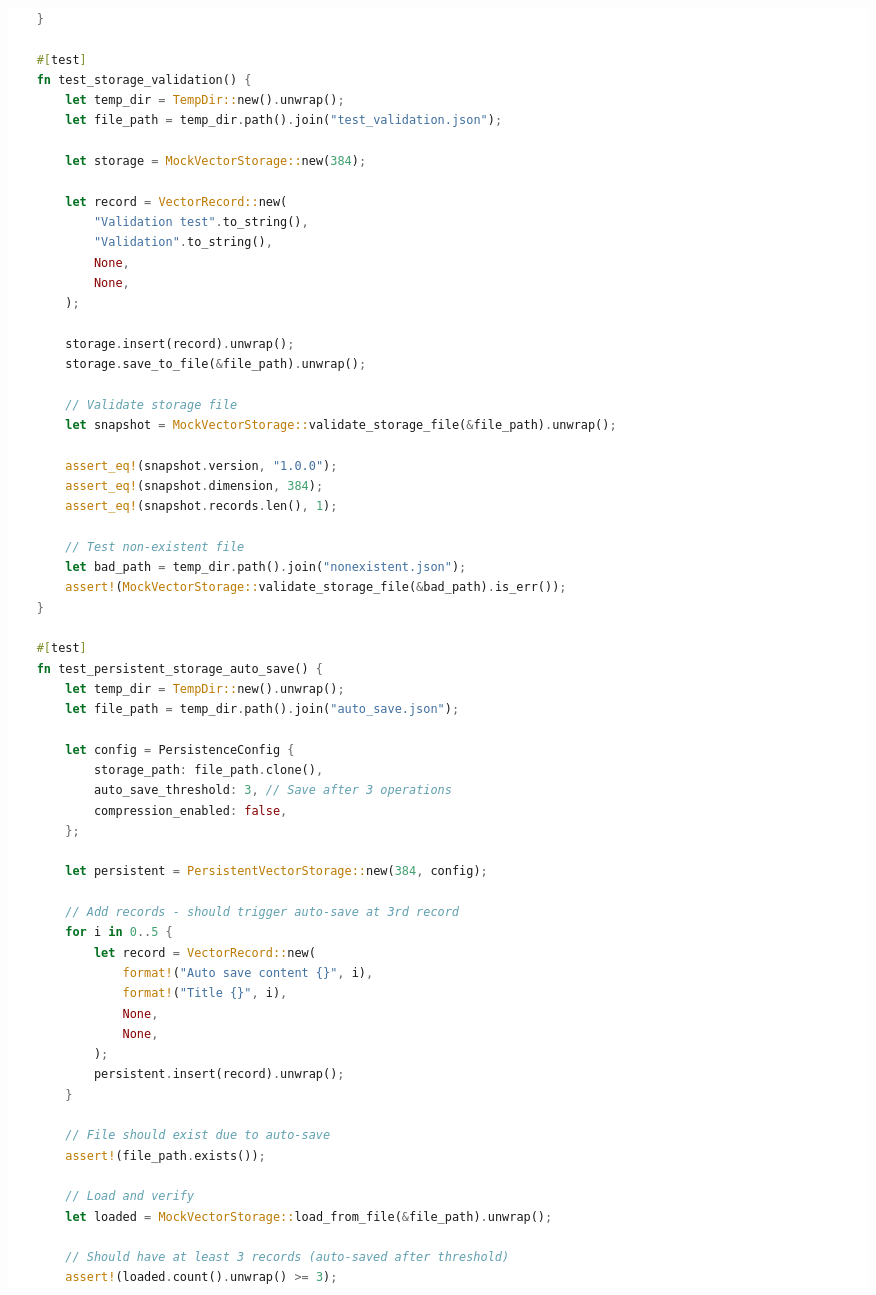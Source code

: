    ```rust
       }
       
       #[test]
       fn test_storage_validation() {
           let temp_dir = TempDir::new().unwrap();
           let file_path = temp_dir.path().join("test_validation.json");
           
           let storage = MockVectorStorage::new(384);
           
           let record = VectorRecord::new(
               "Validation test".to_string(),
               "Validation".to_string(),
               None,
               None,
           );
           
           storage.insert(record).unwrap();
           storage.save_to_file(&file_path).unwrap();
           
           // Validate storage file
           let snapshot = MockVectorStorage::validate_storage_file(&file_path).unwrap();
           
           assert_eq!(snapshot.version, "1.0.0");
           assert_eq!(snapshot.dimension, 384);
           assert_eq!(snapshot.records.len(), 1);
           
           // Test non-existent file
           let bad_path = temp_dir.path().join("nonexistent.json");
           assert!(MockVectorStorage::validate_storage_file(&bad_path).is_err());
       }
       
       #[test]
       fn test_persistent_storage_auto_save() {
           let temp_dir = TempDir::new().unwrap();
           let file_path = temp_dir.path().join("auto_save.json");
           
           let config = PersistenceConfig {
               storage_path: file_path.clone(),
               auto_save_threshold: 3, // Save after 3 operations
               compression_enabled: false,
           };
           
           let persistent = PersistentVectorStorage::new(384, config);
           
           // Add records - should trigger auto-save at 3rd record
           for i in 0..5 {
               let record = VectorRecord::new(
                   format!("Auto save content {}", i),
                   format!("Title {}", i),
                   None,
                   None,
               );
               persistent.insert(record).unwrap();
           }
           
           // File should exist due to auto-save
           assert!(file_path.exists());
           
           // Load and verify
           let loaded = MockVectorStorage::load_from_file(&file_path).unwrap();
           
           // Should have at least 3 records (auto-saved after threshold)
           assert!(loaded.count().unwrap() >= 3);
   ```